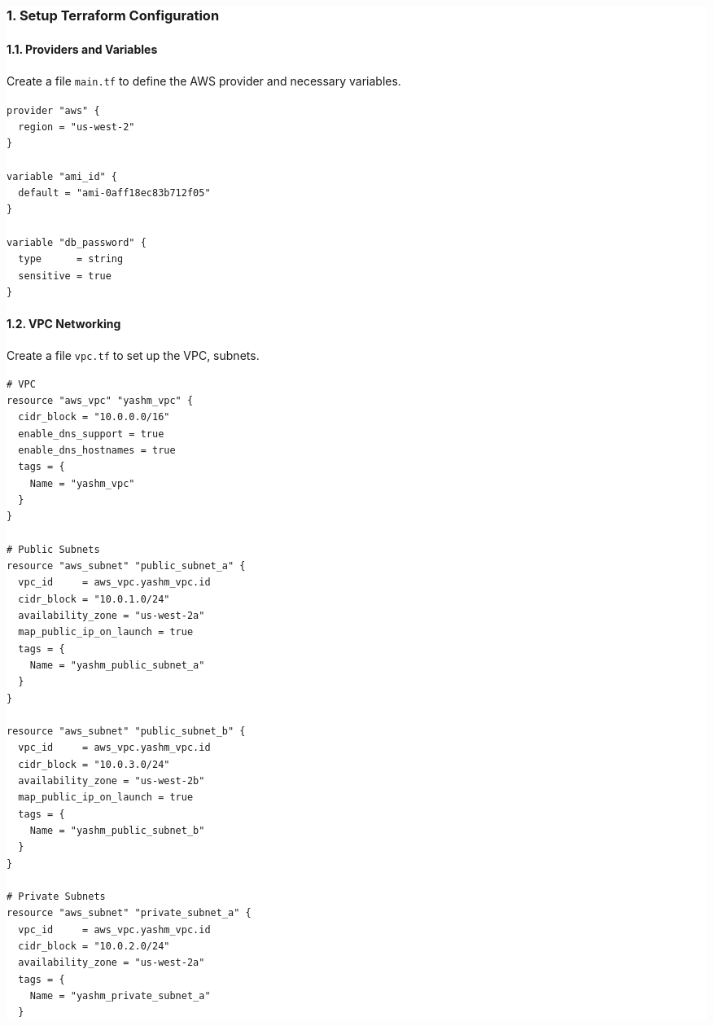 
### 1. Setup Terraform Configuration

#### 1.1. Providers and Variables

Create a file `main.tf` to define the AWS provider and necessary variables.

```hcl
provider "aws" {
  region = "us-west-2"
}

variable "ami_id" {
  default = "ami-0aff18ec83b712f05"
}

variable "db_password" {
  type      = string
  sensitive = true
}
```

#### 1.2. VPC Networking

Create a file `vpc.tf` to set up the VPC, subnets.

```hcl
# VPC
resource "aws_vpc" "yashm_vpc" {
  cidr_block = "10.0.0.0/16"
  enable_dns_support = true
  enable_dns_hostnames = true
  tags = {
    Name = "yashm_vpc"
  }
}

# Public Subnets
resource "aws_subnet" "public_subnet_a" {
  vpc_id     = aws_vpc.yashm_vpc.id
  cidr_block = "10.0.1.0/24"
  availability_zone = "us-west-2a"
  map_public_ip_on_launch = true
  tags = {
    Name = "yashm_public_subnet_a"
  }
}

resource "aws_subnet" "public_subnet_b" {
  vpc_id     = aws_vpc.yashm_vpc.id
  cidr_block = "10.0.3.0/24"
  availability_zone = "us-west-2b"
  map_public_ip_on_launch = true
  tags = {
    Name = "yashm_public_subnet_b"
  }
}

# Private Subnets
resource "aws_subnet" "private_subnet_a" {
  vpc_id     = aws_vpc.yashm_vpc.id
  cidr_block = "10.0.2.0/24"
  availability_zone = "us-west-2a"
  tags = {
    Name = "yashm_private_subnet_a"
  }
```